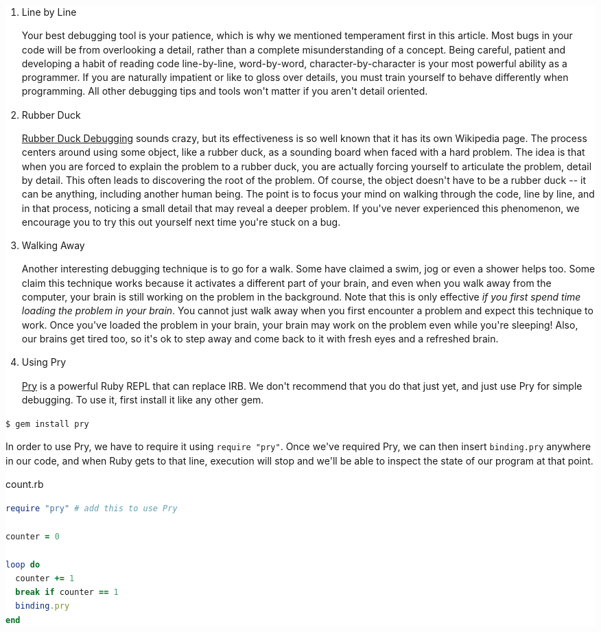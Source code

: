 1.  Line by Line
    
    Your best debugging tool is your patience, which is why we mentioned temperament first in this article. Most bugs in your code will be from overlooking a detail, rather than a complete misunderstanding of a concept. Being careful, patient and developing a habit of reading code line-by-line, word-by-word, character-by-character is your most powerful ability as a programmer. If you are naturally impatient or like to gloss over details, you must train yourself to behave differently when programming. All other debugging tips and tools won't matter if you aren't detail oriented.
    
2.  Rubber Duck
    
    [Rubber Duck Debugging](https://en.wikipedia.org/wiki/Rubber_duck_debugging) sounds crazy, but its effectiveness is so well known that it has its own Wikipedia page. The process centers around using some object, like a rubber duck, as a sounding board when faced with a hard problem. The idea is that when you are forced to explain the problem to a rubber duck, you are actually forcing yourself to articulate the problem, detail by detail. This often leads to discovering the root of the problem. Of course, the object doesn't have to be a rubber duck -- it can be anything, including another human being. The point is to focus your mind on walking through the code, line by line, and in that process, noticing a small detail that may reveal a deeper problem. If you've never experienced this phenomenon, we encourage you to try this out yourself next time you're stuck on a bug.
    
3.  Walking Away
    
    Another interesting debugging technique is to go for a walk. Some have claimed a swim, jog or even a shower helps too. Some claim this technique works because it activates a different part of your brain, and even when you walk away from the computer, your brain is still working on the problem in the background. Note that this is only effective _if you first spend time loading the problem in your brain_. You cannot just walk away when you first encounter a problem and expect this technique to work. Once you've loaded the problem in your brain, your brain may work on the problem even while you're sleeping! Also, our brains get tired too, so it's ok to step away and come back to it with fresh eyes and a refreshed brain.
    
4.  Using Pry
    
    [Pry](https://pry.github.io/) is a powerful Ruby REPL that can replace IRB. We don't recommend that you do that just yet, and just use Pry for simple debugging. To use it, first install it like any other gem.
    

```none
$ gem install pry
```

In order to use Pry, we have to require it using `require "pry"`. Once we've required Pry, we can then insert `binding.pry` anywhere in our code, and when Ruby gets to that line, execution will stop and we'll be able to inspect the state of our program at that point.

count.rb

```ruby
require "pry" # add this to use Pry

counter = 0

loop do
  counter += 1
  break if counter == 1
  binding.pry
end
```
